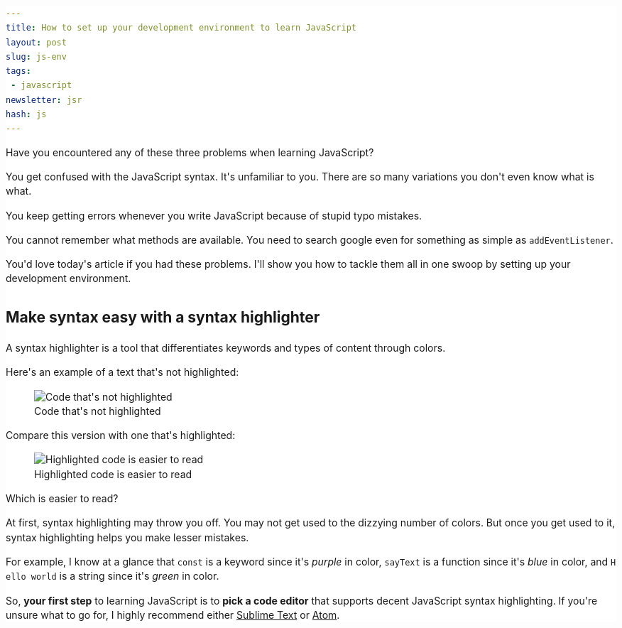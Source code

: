 ```yaml
---
title: How to set up your development environment to learn JavaScript
layout: post
slug: js-env
tags:
 - javascript
newsletter: jsr
hash: js
---
```


Have you encountered any of these three problems when learning JavaScript?

You get confused with the JavaScript syntax. It's unfamiliar to you. There are so many variations you don't even know what is what.

You keep getting errors whenever you write JavaScript because of stupid typo mistakes.

You cannot remember what methods are available. You need to search google even for something as simple as `addEventListener`.

You'd love today's article if you had these problems. I'll show you how to tackle them all in one swoop by setting up your development environment.



## Make syntax easy with a syntax highlighter

A syntax highlighter is a tool that differentiates keywords and types of content through colors.

Here's an example of a text that's not highlighted:

<figure>
  <img src="/images/2017/jsenv/no-highlight.png" alt="Code that's not highlighted">
  <figcaption>Code that's not highlighted</figcaption>
</figure>

Compare this version with one that's highlighted:

<figure>
  <img src="/images/2017/jsenv/highlight.png" alt="Highlighted code is easier to read">
  <figcaption>Highlighted code is easier to read</figcaption>
</figure>

Which is easier to read?

At first, syntax highlighting may throw you off. You may not get used to the dizzying number of colors. But once you get used to it, syntax highlighting helps you make lesser mistakes.

For example, I know at a glance that `const` is a keyword since it's *purple* in color, `sayText` is a function since it's *blue* in color, and `Hello world` is a string since it's *green* in color.

So, **your first step** to learning JavaScript is to **pick a code editor** that supports decent JavaScript syntax highlighting. If you're unsure what to go for, I highly recommend either [Sublime Text](https://www.sublimetext.com) or [Atom](https://atom.io).

